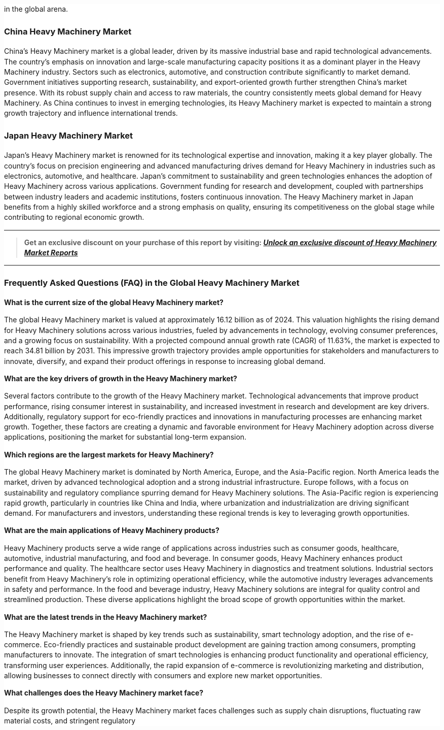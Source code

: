 in the global arena.</p><h3>China Heavy Machinery Market</h3><p>China&rsquo;s Heavy Machinery market is a global leader, driven by its massive industrial base and rapid technological advancements. The country&rsquo;s emphasis on innovation and large-scale manufacturing capacity positions it as a dominant player in the Heavy Machinery industry. Sectors such as electronics, automotive, and construction contribute significantly to market demand. Government initiatives supporting research, sustainability, and export-oriented growth further strengthen China&rsquo;s market presence. With its robust supply chain and access to raw materials, the country consistently meets global demand for Heavy Machinery. As China continues to invest in emerging technologies, its Heavy Machinery market is expected to maintain a strong growth trajectory and influence international trends.</p><h3>Japan Heavy Machinery Market</h3><p>Japan&rsquo;s Heavy Machinery market is renowned for its technological expertise and innovation, making it a key player globally. The country&rsquo;s focus on precision engineering and advanced manufacturing drives demand for Heavy Machinery in industries such as electronics, automotive, and healthcare. Japan&rsquo;s commitment to sustainability and green technologies enhances the adoption of Heavy Machinery across various applications. Government funding for research and development, coupled with partnerships between industry leaders and academic institutions, fosters continuous innovation. The Heavy Machinery market in Japan benefits from a highly skilled workforce and a strong emphasis on quality, ensuring its competitiveness on the global stage while contributing to regional economic growth.</p><hr /><blockquote><p><strong>Get an exclusive discount on your purchase of this report by visiting: <em><a href="://marketresearchpulse.com/ask-for-discount/41315?utm_source=Github&amp;utm_medium=0111">Unlock an exclusive discount of Heavy Machinery Market Reports</a></em>&nbsp;</strong></p></blockquote><hr /><h3>Frequently Asked Questions (FAQ) in the Global Heavy Machinery Market</h3><p><strong>What is the current size of the global Heavy Machinery market?</strong></p><p>The global Heavy Machinery market is valued at approximately 16.12 billion as of 2024. This valuation highlights the rising demand for Heavy Machinery solutions across various industries, fueled by advancements in technology, evolving consumer preferences, and a growing focus on sustainability. With a projected compound annual growth rate (CAGR) of 11.63%, the market is expected to reach 34.81 billion by 2031. This impressive growth trajectory provides ample opportunities for stakeholders and manufacturers to innovate, diversify, and expand their product offerings in response to increasing global demand.</p><p><strong>What are the key drivers of growth in the Heavy Machinery market?</strong></p><p>Several factors contribute to the growth of the Heavy Machinery market. Technological advancements that improve product performance, rising consumer interest in sustainability, and increased investment in research and development are key drivers. Additionally, regulatory support for eco-friendly practices and innovations in manufacturing processes are enhancing market growth. Together, these factors are creating a dynamic and favorable environment for Heavy Machinery adoption across diverse applications, positioning the market for substantial long-term expansion.</p><p><strong>Which regions are the largest markets for Heavy Machinery?</strong></p><p>The global Heavy Machinery market is dominated by North America, Europe, and the Asia-Pacific region. North America leads the market, driven by advanced technological adoption and a strong industrial infrastructure. Europe follows, with a focus on sustainability and regulatory compliance spurring demand for Heavy Machinery solutions. The Asia-Pacific region is experiencing rapid growth, particularly in countries like China and India, where urbanization and industrialization are driving significant demand. For manufacturers and investors, understanding these regional trends is key to leveraging growth opportunities.</p><p><strong>What are the main applications of Heavy Machinery products?</strong></p><p>Heavy Machinery products serve a wide range of applications across industries such as consumer goods, healthcare, automotive, industrial manufacturing, and food and beverage. In consumer goods, Heavy Machinery enhances product performance and quality. The healthcare sector uses Heavy Machinery in diagnostics and treatment solutions. Industrial sectors benefit from Heavy Machinery&rsquo;s role in optimizing operational efficiency, while the automotive industry leverages advancements in safety and performance. In the food and beverage industry, Heavy Machinery solutions are integral for quality control and streamlined production. These diverse applications highlight the broad scope of growth opportunities within the market.</p><p><strong>What are the latest trends in the Heavy Machinery market?</strong></p><p>The Heavy Machinery market is shaped by key trends such as sustainability, smart technology adoption, and the rise of e-commerce. Eco-friendly practices and sustainable product development are gaining traction among consumers, prompting manufacturers to innovate. The integration of smart technologies is enhancing product functionality and operational efficiency, transforming user experiences. Additionally, the rapid expansion of e-commerce is revolutionizing marketing and distribution, allowing businesses to connect directly with consumers and explore new market opportunities.</p><p><strong>What challenges does the Heavy Machinery market face?</strong></p><p>Despite its growth potential, the Heavy Machinery market faces challenges such as supply chain disruptions, fluctuating raw material costs, and stringent regulatory
